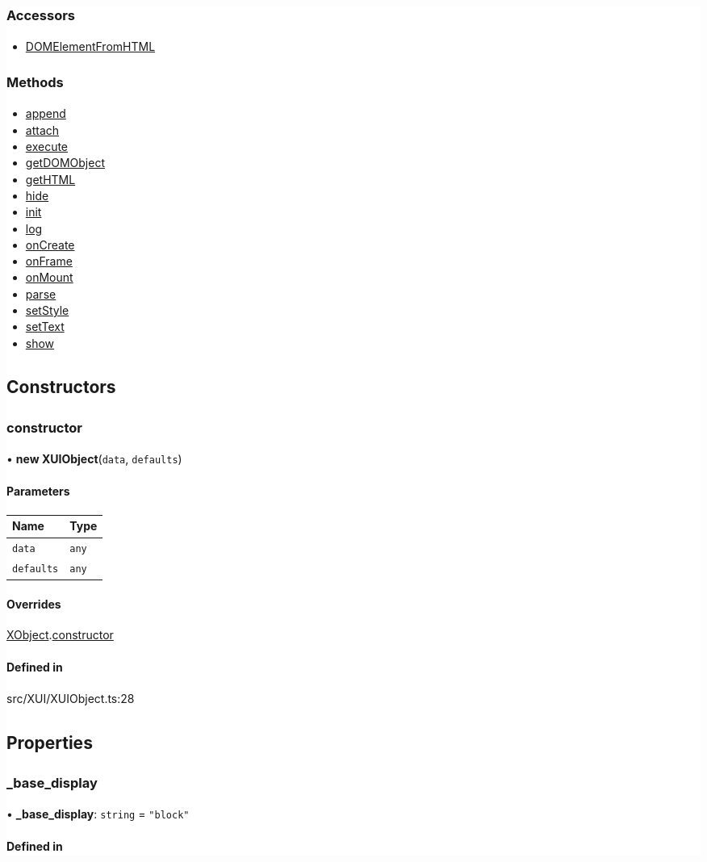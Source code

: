 ### Accessors

- [DOMElementFromHTML](../wiki/XUI.XUIObject.XUIObject#domelementfromhtml)

### Methods

- [append](../wiki/XUI.XUIObject.XUIObject#append)
- [attach](../wiki/XUI.XUIObject.XUIObject#attach)
- [execute](../wiki/XUI.XUIObject.XUIObject#execute)
- [getDOMObject](../wiki/XUI.XUIObject.XUIObject#getdomobject)
- [getHTML](../wiki/XUI.XUIObject.XUIObject#gethtml)
- [hide](../wiki/XUI.XUIObject.XUIObject#hide)
- [init](../wiki/XUI.XUIObject.XUIObject#init)
- [log](../wiki/XUI.XUIObject.XUIObject#log)
- [onCreate](../wiki/XUI.XUIObject.XUIObject#oncreate)
- [onFrame](../wiki/XUI.XUIObject.XUIObject#onframe)
- [onMount](../wiki/XUI.XUIObject.XUIObject#onmount)
- [parse](../wiki/XUI.XUIObject.XUIObject#parse)
- [setStyle](../wiki/XUI.XUIObject.XUIObject#setstyle)
- [setText](../wiki/XUI.XUIObject.XUIObject#settext)
- [show](../wiki/XUI.XUIObject.XUIObject#show)

## Constructors

### constructor

• **new XUIObject**(`data`, `defaults`)

#### Parameters

| Name | Type |
| :------ | :------ |
| `data` | `any` |
| `defaults` | `any` |

#### Overrides

[XObject](../wiki/XObject.XObject).[constructor](../wiki/XObject.XObject#constructor)

#### Defined in

src/XUI/XUIObject.ts:28

## Properties

### \_base\_display

• **\_base\_display**: `string` = `"block"`

#### Defined in
